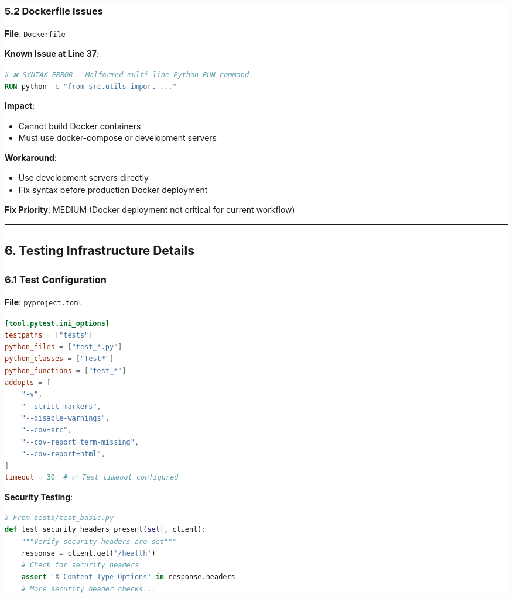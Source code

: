 ### 5.2 Dockerfile Issues

**File**: `Dockerfile`

**Known Issue at Line 37**:
```dockerfile
# ❌ SYNTAX ERROR - Malformed multi-line Python RUN command
RUN python -c "from src.utils import ..."
```

**Impact**:
- Cannot build Docker containers
- Must use docker-compose or development servers

**Workaround**:
- Use development servers directly
- Fix syntax before production Docker deployment

**Fix Priority**: MEDIUM (Docker deployment not critical for current workflow)

---

## 6. Testing Infrastructure Details

### 6.1 Test Configuration

**File**: `pyproject.toml`

```toml
[tool.pytest.ini_options]
testpaths = ["tests"]
python_files = ["test_*.py"]
python_classes = ["Test*"]
python_functions = ["test_*"]
addopts = [
    "-v",
    "--strict-markers",
    "--disable-warnings",
    "--cov=src",
    "--cov-report=term-missing",
    "--cov-report=html",
]
timeout = 30  # ✅ Test timeout configured
```

**Security Testing**:
```python
# From tests/test_basic.py
def test_security_headers_present(self, client):
    """Verify security headers are set"""
    response = client.get('/health')
    # Check for security headers
    assert 'X-Content-Type-Options' in response.headers
    # More security header checks...
```
